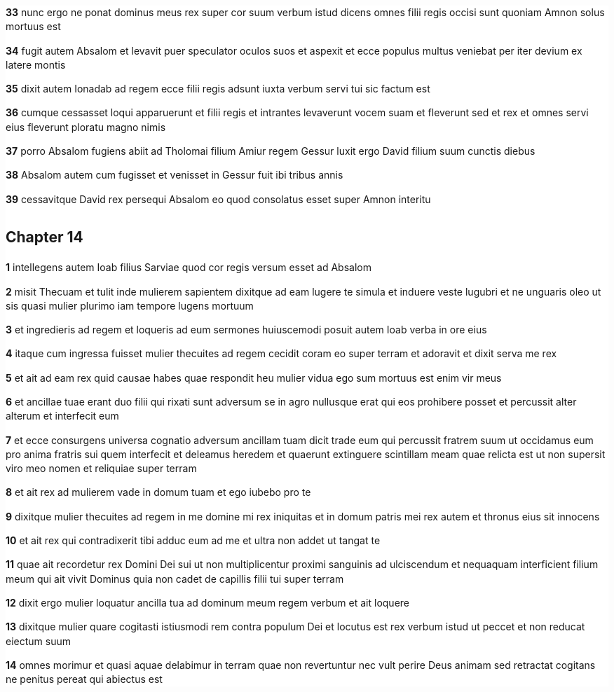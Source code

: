 **33** nunc ergo ne ponat dominus meus rex super cor suum verbum istud dicens omnes filii regis occisi sunt quoniam Amnon solus mortuus est

**34** fugit autem Absalom et levavit puer speculator oculos suos et aspexit et ecce populus multus veniebat per iter devium ex latere montis

**35** dixit autem Ionadab ad regem ecce filii regis adsunt iuxta verbum servi tui sic factum est

**36** cumque cessasset loqui apparuerunt et filii regis et intrantes levaverunt vocem suam et fleverunt sed et rex et omnes servi eius fleverunt ploratu magno nimis

**37** porro Absalom fugiens abiit ad Tholomai filium Amiur regem Gessur luxit ergo David filium suum cunctis diebus

**38** Absalom autem cum fugisset et venisset in Gessur fuit ibi tribus annis

**39** cessavitque David rex persequi Absalom eo quod consolatus esset super Amnon interitu

## Chapter 14

**1** intellegens autem Ioab filius Sarviae quod cor regis versum esset ad Absalom

**2** misit Thecuam et tulit inde mulierem sapientem dixitque ad eam lugere te simula et induere veste lugubri et ne unguaris oleo ut sis quasi mulier plurimo iam tempore lugens mortuum

**3** et ingredieris ad regem et loqueris ad eum sermones huiuscemodi posuit autem Ioab verba in ore eius

**4** itaque cum ingressa fuisset mulier thecuites ad regem cecidit coram eo super terram et adoravit et dixit serva me rex

**5** et ait ad eam rex quid causae habes quae respondit heu mulier vidua ego sum mortuus est enim vir meus

**6** et ancillae tuae erant duo filii qui rixati sunt adversum se in agro nullusque erat qui eos prohibere posset et percussit alter alterum et interfecit eum

**7** et ecce consurgens universa cognatio adversum ancillam tuam dicit trade eum qui percussit fratrem suum ut occidamus eum pro anima fratris sui quem interfecit et deleamus heredem et quaerunt extinguere scintillam meam quae relicta est ut non supersit viro meo nomen et reliquiae super terram

**8** et ait rex ad mulierem vade in domum tuam et ego iubebo pro te

**9** dixitque mulier thecuites ad regem in me domine mi rex iniquitas et in domum patris mei rex autem et thronus eius sit innocens

**10** et ait rex qui contradixerit tibi adduc eum ad me et ultra non addet ut tangat te

**11** quae ait recordetur rex Domini Dei sui ut non multiplicentur proximi sanguinis ad ulciscendum et nequaquam interficient filium meum qui ait vivit Dominus quia non cadet de capillis filii tui super terram

**12** dixit ergo mulier loquatur ancilla tua ad dominum meum regem verbum et ait loquere

**13** dixitque mulier quare cogitasti istiusmodi rem contra populum Dei et locutus est rex verbum istud ut peccet et non reducat eiectum suum

**14** omnes morimur et quasi aquae delabimur in terram quae non revertuntur nec vult perire Deus animam sed retractat cogitans ne penitus pereat qui abiectus est
